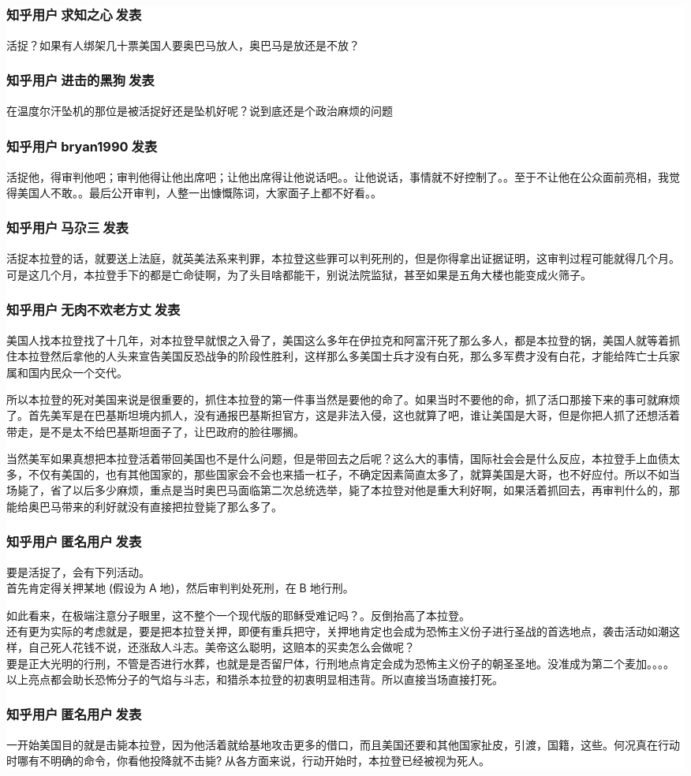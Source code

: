 ### 知乎用户 求知之心 发表
    
活捉？如果有人绑架几十票美国人要奥巴马放人，奥巴马是放还是不放？
    
    
    
    
### 知乎用户 进击的黑狗 发表
    
在温度尔汗坠机的那位是被活捉好还是坠机好呢？说到底还是个政治麻烦的问题
    
    
    
    
### 知乎用户  bryan1990 发表
    
活捉他，得审判他吧；审判他得让他出席吧；让他出席得让他说话吧。。让他说话，事情就不好控制了。。至于不让他在公众面前亮相，我觉得美国人不敢。。最后公开审判，人整一出慷慨陈词，大家面子上都不好看。。
    
    
    
    
### 知乎用户 马尕三 发表
    
活捉本拉登的话，就要送上法庭，就英美法系来判罪，本拉登这些罪可以判死刑的，但是你得拿出证据证明，这审判过程可能就得几个月。可是这几个月，本拉登手下的都是亡命徒啊，为了头目啥都能干，别说法院监狱，甚至如果是五角大楼也能变成火筛子。
    
    
    
    
### 知乎用户 无肉不欢老方丈 发表
    
美国人找本拉登找了十几年，对本拉登早就恨之入骨了，美国这么多年在伊拉克和阿富汗死了那么多人，都是本拉登的锅，美国人就等着抓住本拉登然后拿他的人头来宣告美国反恐战争的阶段性胜利，这样那么多美国士兵才没有白死，那么多军费才没有白花，才能给阵亡士兵家属和国内民众一个交代。

所以本拉登的死对美国来说是很重要的，抓住本拉登的第一件事当然是要他的命了。如果当时不要他的命，抓了活口那接下来的事可就麻烦了。首先美军是在巴基斯坦境内抓人，没有通报巴基斯担官方，这是非法入侵，这也就算了吧，谁让美国是大哥，但是你把人抓了还想活着带走，是不是太不给巴基斯坦面子了，让巴政府的脸往哪搁。

当然美军如果真想把本拉登活着带回美国也不是什么问题，但是带回去之后呢？这么大的事情，国际社会会是什么反应，本拉登手上血债太多，不仅有美国的，也有其他国家的，那些国家会不会也来插一杠子，不确定因素简直太多了，就算美国是大哥，也不好应付。所以不如当场毙了，省了以后多少麻烦，重点是当时奥巴马面临第二次总统选举，毙了本拉登对他是重大利好啊，如果活着抓回去，再审判什么的，那能给奥巴马带来的利好就没有直接把拉登毙了那么多了。
    
    
    
    
### 知乎用户 匿名用户 发表
    
要是活捉了，会有下列活动。  
首先肯定得关押某地 (假设为 A 地)，然后审判判处死刑，在 B 地行刑。

如此看来，在极端注意分子眼里，这不整个一个现代版的耶稣受难记吗？。反倒抬高了本拉登。  
还有更为实际的考虑就是，要是把本拉登关押，即便有重兵把守，关押地肯定也会成为恐怖主义份子进行圣战的首选地点，袭击活动如潮这样，自己死人花钱不说，还涨敌人斗志。美帝这么聪明，这赔本的买卖怎么会做呢？  
要是正大光明的行刑，不管是否进行水葬，也就是是否留尸体，行刑地点肯定会成为恐怖主义份子的朝圣圣地。没准成为第二个麦加。。。。  
以上亮点都会助长恐怖分子的气焰与斗志，和猎杀本拉登的初衷明显相违背。所以直接当场直接打死。
    
    
    
    
### 知乎用户 匿名用户 发表
    
一开始美国目的就是击毙本拉登，因为他活着就给基地攻击更多的借口，而且美国还要和其他国家扯皮，引渡，国籍，这些。何况真在行动时哪有不明确的命令，你看他投降就不击毙? 从各方面来说，行动开始时，本拉登已经被视为死人。
    